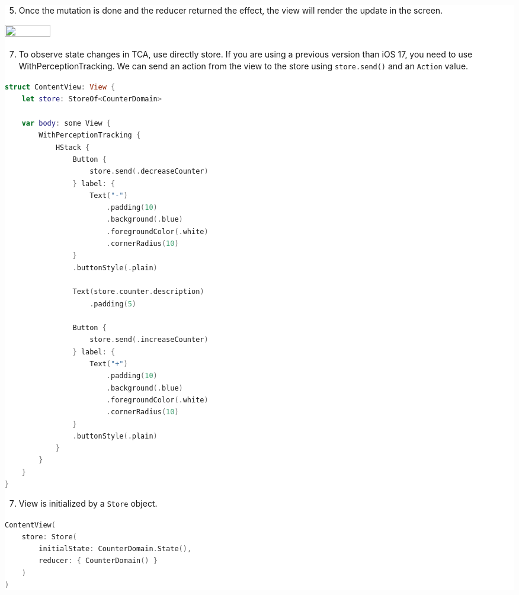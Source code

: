 5. Once the mutation is done and the reducer returned the effect, the view will render the update in the screen. 
<img src="./Images/viewUpdateDemo1.png" width="30%" height="30%">

7. To observe state changes in TCA, use directly store. If you are using a previous version than iOS 17, you need to use WithPerceptionTracking. We can send an action from the view to the store using `store.send()` and an `Action` value.

```swift
struct ContentView: View {
    let store: StoreOf<CounterDomain>

    var body: some View {
        WithPerceptionTracking {
            HStack {
                Button {
                    store.send(.decreaseCounter)
                } label: {
                    Text("-")
                        .padding(10)
                        .background(.blue)
                        .foregroundColor(.white)
                        .cornerRadius(10)
                }
                .buttonStyle(.plain)

                Text(store.counter.description)
                    .padding(5)

                Button {
                    store.send(.increaseCounter)
                } label: {
                    Text("+")
                        .padding(10)
                        .background(.blue)
                        .foregroundColor(.white)
                        .cornerRadius(10)
                }
                .buttonStyle(.plain)
            }
        }
    }
}
```

7. View is initialized by a `Store` object.

```swift
ContentView(
    store: Store(
        initialState: CounterDomain.State(),
        reducer: { CounterDomain() }
    )
)
```
